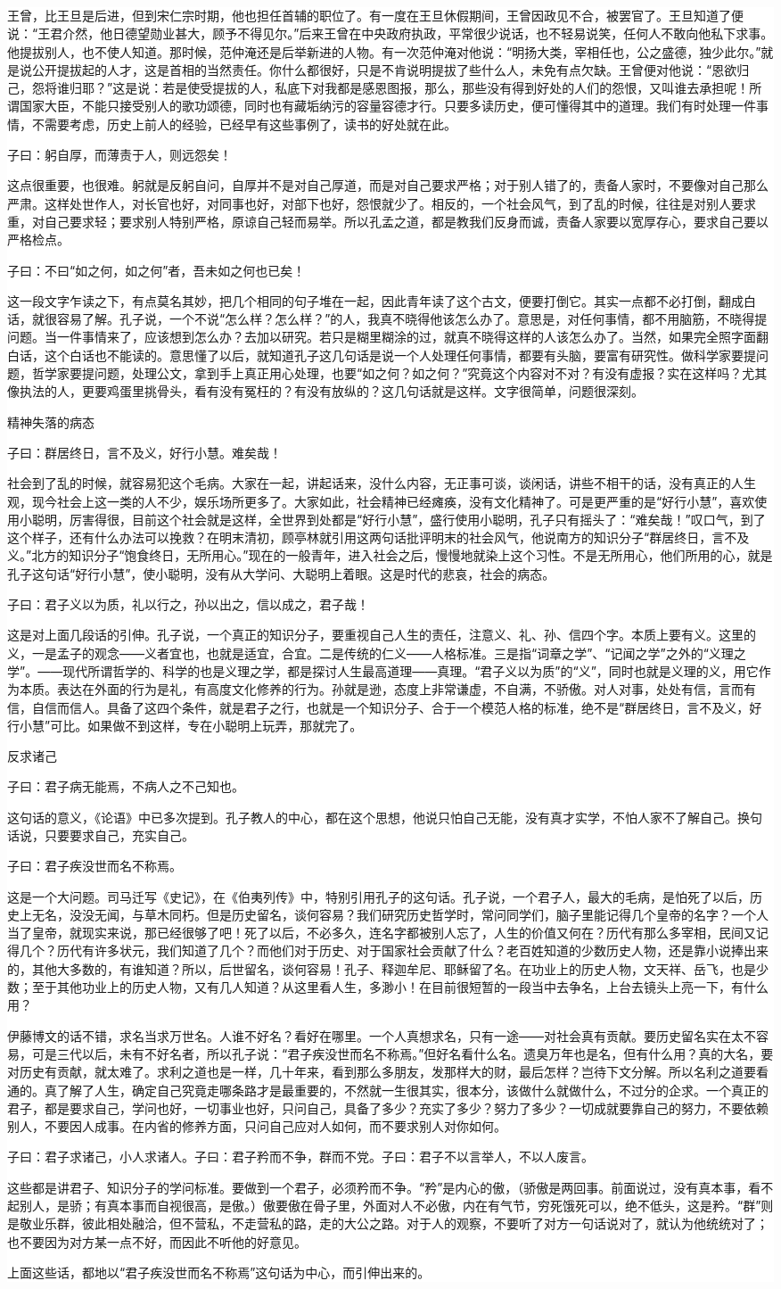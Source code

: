 王曾，比王旦是后进，但到宋仁宗时期，他也担任首辅的职位了。有一度在王旦休假期间，王曾因政见不合，被罢官了。王旦知道了便说：“王君介然，他日德望勋业甚大，顾予不得见尔。”后来王曾在中央政府执政，平常很少说话，也不轻易说笑，任何人不敢向他私下求事。他提拔别人，也不使人知道。那时候，范仲淹还是后举新进的人物。有一次范仲淹对他说：“明扬大类，宰相任也，公之盛德，独少此尔。”就是说公开提拔起的人才，这是首相的当然责任。你什么都很好，只是不肯说明提拔了些什么人，未免有点欠缺。王曾便对他说：“恩欲归己，怨将谁归耶？”这是说：若是使受提拔的人，私底下对我都是感恩图报，那么，那些没有得到好处的人们的怨恨，又叫谁去承担呢！所谓国家大臣，不能只接受别人的歌功颂德，同时也有藏垢纳污的容量容德才行。只要多读历史，便可懂得其中的道理。我们有时处理一件事情，不需要考虑，历史上前人的经验，已经早有这些事例了，读书的好处就在此。

子曰：躬自厚，而薄责于人，则远怨矣！

这点很重要，也很难。躬就是反躬自问，自厚并不是对自己厚道，而是对自己要求严格；对于别人错了的，责备人家时，不要像对自己那么严肃。这样处世作人，对长官也好，对同事也好，对部下也好，怨恨就少了。相反的，一个社会风气，到了乱的时候，往往是对别人要求重，对自己要求轻；要求别人特别严格，原谅自己轻而易举。所以孔孟之道，都是教我们反身而诚，责备人家要以宽厚存心，要求自己要以严格检点。

子曰：不曰“如之何，如之何”者，吾未如之何也已矣！

这一段文字乍读之下，有点莫名其妙，把几个相同的句子堆在一起，因此青年读了这个古文，便要打倒它。其实一点都不必打倒，翻成白话，就很容易了解。孔子说，一个不说“怎么样？怎么样？”的人，我真不晓得他该怎么办了。意思是，对任何事情，都不用脑筋，不晓得提问题。当一件事情来了，应该想到怎么办？去加以研究。若只是糊里糊涂的过，就真不晓得这样的人该怎么办了。当然，如果完全照字面翻白话，这个白话也不能读的。意思懂了以后，就知道孔子这几句话是说一个人处理任何事情，都要有头脑，要富有研究性。做科学家要提问题，哲学家要提问题，处理公文，拿到手上真正用心处理，也要“如之何？如之何？”究竟这个内容对不对？有没有虚报？实在这样吗？尤其像执法的人，更要鸡蛋里挑骨头，看有没有冤枉的？有没有放纵的？这几句话就是这样。文字很简单，问题很深刻。

精神失落的病态

子曰：群居终日，言不及义，好行小慧。难矣哉！

社会到了乱的时候，就容易犯这个毛病。大家在一起，讲起话来，没什么内容，无正事可谈，谈闲话，讲些不相干的话，没有真正的人生观，现今社会上这一类的人不少，娱乐场所更多了。大家如此，社会精神已经瘫痪，没有文化精神了。可是更严重的是“好行小慧”，喜欢使用小聪明，厉害得很，目前这个社会就是这样，全世界到处都是“好行小慧”，盛行使用小聪明，孔子只有摇头了：“难矣哉！”叹口气，到了这个样子，还有什么办法可以挽救？在明末清初，顾亭林就引用这两句话批评明末的社会风气，他说南方的知识分子“群居终日，言不及义。”北方的知识分子“饱食终日，无所用心。”现在的一般青年，进入社会之后，慢慢地就染上这个习性。不是无所用心，他们所用的心，就是孔子这句话“好行小慧”，使小聪明，没有从大学问、大聪明上着眼。这是时代的悲哀，社会的病态。

子曰：君子义以为质，礼以行之，孙以出之，信以成之，君子哉！

这是对上面几段话的引伸。孔子说，一个真正的知识分子，要重视自己人生的责任，注意义、礼、孙、信四个字。本质上要有义。这里的义，一是孟子的观念——义者宜也，也就是适宜，合宜。二是传统的仁义——人格标准。三是指“词章之学”、“记闻之学”之外的“义理之学”。——现代所谓哲学的、科学的也是义理之学，都是探讨人生最高道理——真理。“君子义以为质”的“义”，同时也就是义理的义，用它作为本质。表达在外面的行为是礼，有高度文化修养的行为。孙就是逊，态度上非常谦虚，不自满，不骄傲。对人对事，处处有信，言而有信，自信而信人。具备了这四个条件，就是君子之行，也就是一个知识分子、合于一个模范人格的标准，绝不是“群居终日，言不及义，好行小慧”可比。如果做不到这样，专在小聪明上玩弄，那就完了。

反求诸己

子曰：君子病无能焉，不病人之不己知也。

这句话的意义，《论语》中已多次提到。孔子教人的中心，都在这个思想，他说只怕自己无能，没有真才实学，不怕人家不了解自己。换句话说，只要要求自己，充实自己。

子曰：君子疾没世而名不称焉。

这是一个大问题。司马迁写《史记》，在《伯夷列传》中，特别引用孔子的这句话。孔子说，一个君子人，最大的毛病，是怕死了以后，历史上无名，没没无闻，与草木同朽。但是历史留名，谈何容易？我们研究历史哲学时，常问同学们，脑子里能记得几个皇帝的名字？一个人当了皇帝，就现实来说，那已经很够了吧！死了以后，不必多久，连名字都被别人忘了，人生的价值又何在？历代有那么多宰相，民间又记得几个？历代有许多状元，我们知道了几个？而他们对于历史、对于国家社会贡献了什么？老百姓知道的少数历史人物，还是靠小说捧出来的，其他大多数的，有谁知道？所以，后世留名，谈何容易！孔子、释迦牟尼、耶稣留了名。在功业上的历史人物，文天祥、岳飞，也是少数；至于其他功业上的历史人物，又有几人知道？从这里看人生，多渺小！在目前很短暂的一段当中去争名，上台去镜头上亮一下，有什么用？

伊藤博文的话不错，求名当求万世名。人谁不好名？看好在哪里。一个人真想求名，只有一途——对社会真有贡献。要历史留名实在太不容易，可是三代以后，未有不好名者，所以孔子说：“君子疾没世而名不称焉。”但好名看什么名。遗臭万年也是名，但有什么用？真的大名，要对历史有贡献，就太难了。求利之道也是一样，几十年来，看到那么多朋友，发那样大的财，最后怎样？岂待下文分解。所以名利之道要看通的。真了解了人生，确定自己究竟走哪条路才是最重要的，不然就一生很其实，很本分，该做什么就做什么，不过分的企求。一个真正的君子，都是要求自己，学问也好，一切事业也好，只问自己，具备了多少？充实了多少？努力了多少？一切成就要靠自己的努力，不要依赖别人，不要因人成事。在内省的修养方面，只问自己应对人如何，而不要求别人对你如何。

子曰：君子求诸己，小人求诸人。子曰：君子矜而不争，群而不党。子曰：君子不以言举人，不以人废言。

这些都是讲君子、知识分子的学问标准。要做到一个君子，必须矜而不争。“矜”是内心的傲，（骄傲是两回事。前面说过，没有真本事，看不起别人，是骄；有真本事而自视很高，是傲。）傲要傲在骨子里，外面对人不必傲，内在有气节，穷死饿死可以，绝不低头，这是矜。“群”则是敬业乐群，彼此相处融洽，但不营私，不走营私的路，走的大公之路。对于人的观察，不要听了对方一句话说对了，就认为他统统对了；也不要因为对方某一点不好，而因此不听他的好意见。

上面这些话，都地以“君子疾没世而名不称焉”这句话为中心，而引伸出来的。

